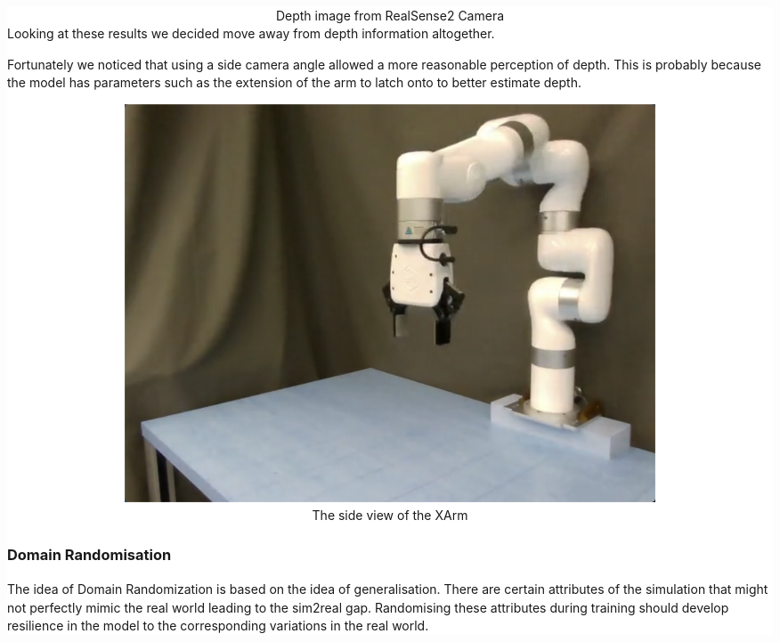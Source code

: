 
<center><iframe width="596" height="336" src="https://www.youtube.com/embed/FYNW7Zaa-lo" title="YouTube video player" frameborder="0" allow="accelerometer; autoplay; clipboard-write; encrypted-media; gyroscope; picture-in-picture" allowfullscreen></iframe></center>
<center> Depth image from RealSense2 Camera </center>
Looking at these results we decided move away from depth information altogether.

Fortunately we noticed that using a side camera angle allowed a more reasonable perception of depth. This is probably because the model has parameters such as the extension of the arm to latch onto to better estimate depth.

<center><img src="/assets/img/still_image.png" width="596" data-zoomable></center>
<center> The side view of the XArm </center>


### Domain Randomisation
The idea of Domain Randomization is based on the idea of generalisation. There are certain attributes of the simulation that might not perfectly mimic the real world leading to the sim2real gap. Randomising these attributes during training should develop resilience in the model to the corresponding variations in the real world.
